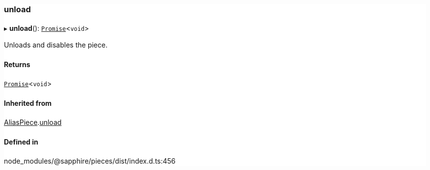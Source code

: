 ### unload

▸ **unload**(): [`Promise`](https://developer.mozilla.org/en-US/docs/Web/JavaScript/Reference/Global_Objects/Promise)<`void`\>

Unloads and disables the piece.

#### Returns

[`Promise`](https://developer.mozilla.org/en-US/docs/Web/JavaScript/Reference/Global_Objects/Promise)<`void`\>

#### Inherited from

[AliasPiece](AliasPiece).[unload](AliasPiece#unload)

#### Defined in

node_modules/@sapphire/pieces/dist/index.d.ts:456
